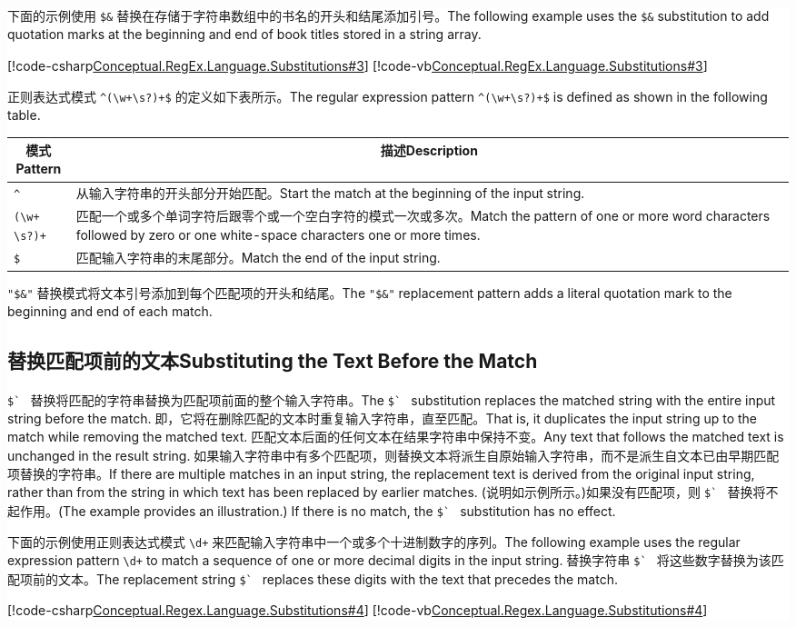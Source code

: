  <span data-ttu-id="d4772-206">下面的示例使用 `$&` 替换在存储于字符串数组中的书名的开头和结尾添加引号。</span><span class="sxs-lookup"><span data-stu-id="d4772-206">The following example uses the `$&` substitution to add quotation marks at the beginning and end of book titles stored in a string array.</span></span>  
  
 [!code-csharp[Conceptual.RegEx.Language.Substitutions#3](../../../samples/snippets/csharp/VS_Snippets_CLR/conceptual.regex.language.substitutions/cs/entirematch1.cs#3)]
 [!code-vb[Conceptual.RegEx.Language.Substitutions#3](../../../samples/snippets/visualbasic/VS_Snippets_CLR/conceptual.regex.language.substitutions/vb/entirematch1.vb#3)]  
  
 <span data-ttu-id="d4772-207">正则表达式模式 `^(\w+\s?)+$` 的定义如下表所示。</span><span class="sxs-lookup"><span data-stu-id="d4772-207">The regular expression pattern `^(\w+\s?)+$` is defined as shown in the following table.</span></span>  
  
|<span data-ttu-id="d4772-208">模式</span><span class="sxs-lookup"><span data-stu-id="d4772-208">Pattern</span></span>|<span data-ttu-id="d4772-209">描述</span><span class="sxs-lookup"><span data-stu-id="d4772-209">Description</span></span>|  
|-------------|-----------------|  
|`^`|<span data-ttu-id="d4772-210">从输入字符串的开头部分开始匹配。</span><span class="sxs-lookup"><span data-stu-id="d4772-210">Start the match at the beginning of the input string.</span></span>|  
|`(\w+\s?)+`|<span data-ttu-id="d4772-211">匹配一个或多个单词字符后跟零个或一个空白字符的模式一次或多次。</span><span class="sxs-lookup"><span data-stu-id="d4772-211">Match the pattern of one or more word characters followed by zero or one white-space characters one or more times.</span></span>|  
|`$`|<span data-ttu-id="d4772-212">匹配输入字符串的末尾部分。</span><span class="sxs-lookup"><span data-stu-id="d4772-212">Match the end of the input string.</span></span>|  
  
 <span data-ttu-id="d4772-213">`"$&"` 替换模式将文本引号添加到每个匹配项的开头和结尾。</span><span class="sxs-lookup"><span data-stu-id="d4772-213">The `"$&"` replacement pattern adds a literal quotation mark to the beginning and end of each match.</span></span>  

## <a name="substituting-the-text-before-the-match"></a><span data-ttu-id="d4772-214">替换匹配项前的文本</span><span class="sxs-lookup"><span data-stu-id="d4772-214">Substituting the Text Before the Match</span></span>  

 <span data-ttu-id="d4772-215">``$` `` 替换将匹配的字符串替换为匹配项前面的整个输入字符串。</span><span class="sxs-lookup"><span data-stu-id="d4772-215">The ``$` `` substitution replaces the matched string with the entire input string before the match.</span></span> <span data-ttu-id="d4772-216">即，它将在删除匹配的文本时重复输入字符串，直至匹配。</span><span class="sxs-lookup"><span data-stu-id="d4772-216">That is, it duplicates the input string up to the match while removing the matched text.</span></span> <span data-ttu-id="d4772-217">匹配文本后面的任何文本在结果字符串中保持不变。</span><span class="sxs-lookup"><span data-stu-id="d4772-217">Any text that follows the matched text is unchanged in the result string.</span></span> <span data-ttu-id="d4772-218">如果输入字符串中有多个匹配项，则替换文本将派生自原始输入字符串，而不是派生自文本已由早期匹配项替换的字符串。</span><span class="sxs-lookup"><span data-stu-id="d4772-218">If there are multiple matches in an input string, the replacement text is derived from the original input string, rather than from the string in which text has been replaced by earlier matches.</span></span> <span data-ttu-id="d4772-219">\(说明如示例所示。\)如果没有匹配项，则 ``$` `` 替换将不起作用。</span><span class="sxs-lookup"><span data-stu-id="d4772-219">\(The example provides an illustration.\) If there is no match, the ``$` `` substitution has no effect.</span></span>  
  
 <span data-ttu-id="d4772-220">下面的示例使用正则表达式模式 `\d+` 来匹配输入字符串中一个或多个十进制数字的序列。</span><span class="sxs-lookup"><span data-stu-id="d4772-220">The following example uses the regular expression pattern `\d+` to match a sequence of one or more decimal digits in the input string.</span></span> <span data-ttu-id="d4772-221">替换字符串 ``$` `` 将这些数字替换为该匹配项前的文本。</span><span class="sxs-lookup"><span data-stu-id="d4772-221">The replacement string ``$` `` replaces these digits with the text that precedes the match.</span></span>  
  
 [!code-csharp[Conceptual.Regex.Language.Substitutions#4](../../../samples/snippets/csharp/VS_Snippets_CLR/conceptual.regex.language.substitutions/cs/before1.cs#4)]
 [!code-vb[Conceptual.Regex.Language.Substitutions#4](../../../samples/snippets/visualbasic/VS_Snippets_CLR/conceptual.regex.language.substitutions/vb/before1.vb#4)]  
  